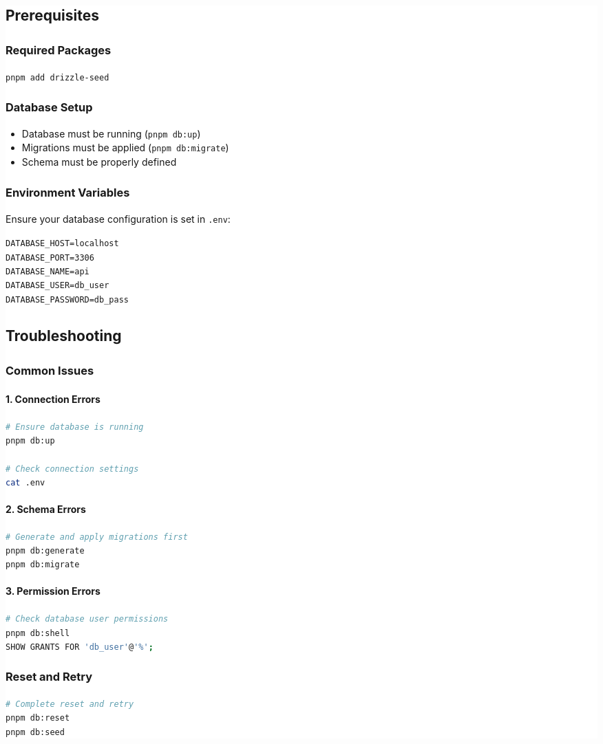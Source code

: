 ## Prerequisites

### **Required Packages**
```bash
pnpm add drizzle-seed
```

### **Database Setup**
- Database must be running (`pnpm db:up`)
- Migrations must be applied (`pnpm db:migrate`)
- Schema must be properly defined

### **Environment Variables**
Ensure your database configuration is set in `.env`:
```env
DATABASE_HOST=localhost
DATABASE_PORT=3306
DATABASE_NAME=api
DATABASE_USER=db_user
DATABASE_PASSWORD=db_pass
```

## Troubleshooting

### **Common Issues**

#### 1. **Connection Errors**
```bash
# Ensure database is running
pnpm db:up

# Check connection settings
cat .env
```

#### 2. **Schema Errors**
```bash
# Generate and apply migrations first
pnpm db:generate
pnpm db:migrate
```

#### 3. **Permission Errors**
```bash
# Check database user permissions
pnpm db:shell
SHOW GRANTS FOR 'db_user'@'%';
```

### **Reset and Retry**
```bash
# Complete reset and retry
pnpm db:reset
pnpm db:seed
```
